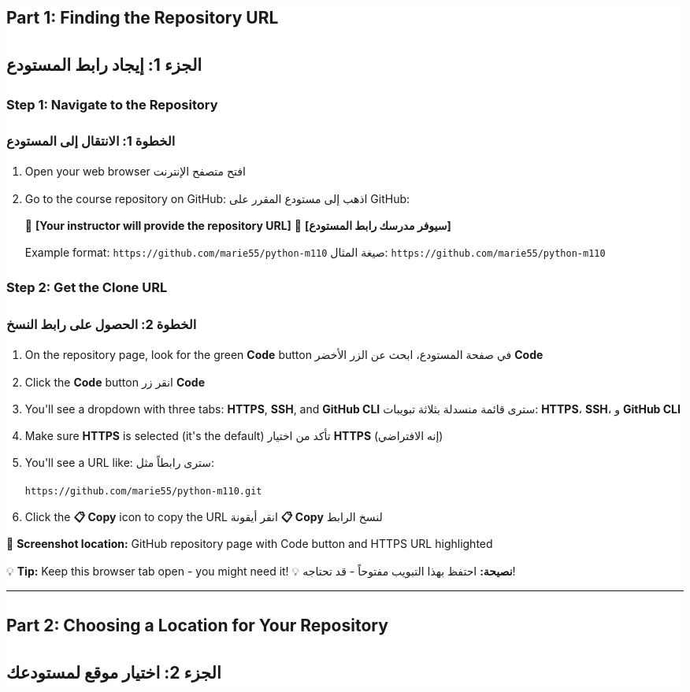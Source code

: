 
## Part 1: Finding the Repository URL
## الجزء 1: إيجاد رابط المستودع

### Step 1: Navigate to the Repository
### الخطوة 1: الانتقال إلى المستودع

1. Open your web browser
   افتح متصفح الإنترنت

2. Go to the course repository on GitHub:
   اذهب إلى مستودع المقرر على GitHub:

   🔗 **[Your instructor will provide the repository URL]**
   🔗 **[سيوفر مدرسك رابط المستودع]**

   Example format: `https://github.com/marie55/python-m110`
   صيغة المثال: `https://github.com/marie55/python-m110`

### Step 2: Get the Clone URL
### الخطوة 2: الحصول على رابط النسخ

1. On the repository page, look for the green **Code** button
   في صفحة المستودع، ابحث عن الزر الأخضر **Code**

2. Click the **Code** button
   انقر زر **Code**

3. You'll see a dropdown with three tabs: **HTTPS**, **SSH**, and **GitHub CLI**
   سترى قائمة منسدلة بثلاثة تبويبات: **HTTPS**، **SSH**، و **GitHub CLI**

4. Make sure **HTTPS** is selected (it's the default)
   تأكد من اختيار **HTTPS** (إنه الافتراضي)

5. You'll see a URL like:
   سترى رابطاً مثل:

   ```
   https://github.com/marie55/python-m110.git
   ```

6. Click the **📋 Copy** icon to copy the URL
   انقر أيقونة **📋 Copy** لنسخ الرابط

📸 **Screenshot location:** GitHub repository page with Code button and HTTPS URL highlighted

💡 **Tip:** Keep this browser tab open - you might need it!
💡 **نصيحة:** احتفظ بهذا التبويب مفتوحاً - قد تحتاجه!

---

## Part 2: Choosing a Location for Your Repository
## الجزء 2: اختيار موقع لمستودعك
